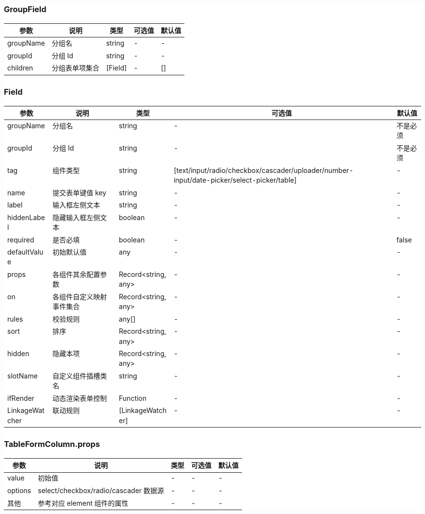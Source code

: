 ### GroupField

| 参数      | 说明           | 类型    | 可选值 | 默认值 |
| --------- | -------------- | ------- | ------ | ------ |
| groupName | 分组名         | string  | -      | -      |
| groupId   | 分组 Id        | string  | -      | -      |
| children  | 分组表单项集合 | [Field] | -      | []     |

### Field

| 参数        | 说明               | 类型    | 可选值                                                                              | 默认值   |
| ----------- | ------------------ | ------- | -------------------------------------------------------------------------------- | -------- |
| groupName   | 分组名             | string  | -                                                                                          | 不是必须 |
| groupId     | 分组 Id            | string  | -                                                                                          | 不是必须 |
| tag         | 组件类型           | string  | [text/input/radio/checkbox/cascader/uploader/number-input/date-picker/select-picker/table] | -        |
| name        | 提交表单键值 key   | string  | -                                                                                          | -        |
| label       | 输入框左侧文本     | string  | -                                                                                          | -        |
| hiddenLabel | 隐藏输入框左侧文本 | boolean | -                                                                                          | -        |
| required | 是否必填              | boolean | -                                         | false        |
| defaultValue | 初始默认值 | any | -                                                                                          | -        |
| props | 各组件其余配置参数 | Record<string, any> | -                                    |-   |
| on | 各组件自定义映射事件集合 | Record<string, any> | -                                     | -        |
| rules | 校验规则 | any[] | -                                     | -        |
| sort | 排序 | Record<string, any> | -                                     | -        |
| hidden | 隐藏本项 | Record<string, any> | -                                     | -        |
| slotName | 自定义组件插槽类名 | string | -                                     | -        |
| ifRender | 动态渲染表单控制 | Function | -                                     | -        |
| LinkageWatcher | 联动规则 |[LinkageWatcher] | -                                     | -        |

### TableFormColumn.props

| 参数    | 说明                                  | 类型 | 可选值 | 默认值 |
| ------- | ------------------------------------- | ---- | ------ | ------ |
| value   | 初始值                                | -    | -      | -      |
| options | select/checkbox/radio/cascader 数据源 | -    | -      | -      |
| 其他    | 参考对应 element 组件的属性           | -    | -      | -      |
